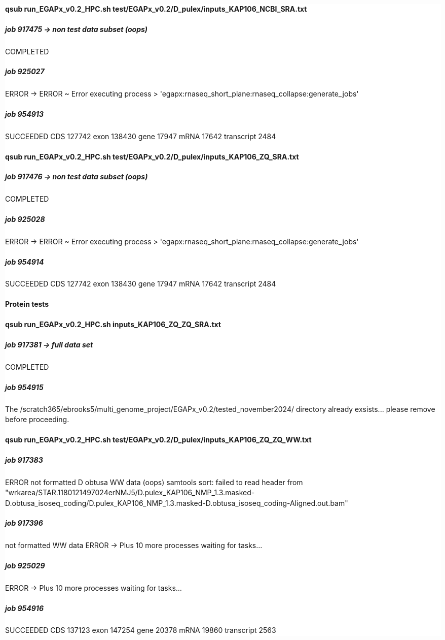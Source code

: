 #### qsub run_EGAPx_v0.2_HPC.sh test/EGAPx_v0.2/D_pulex/inputs_KAP106_NCBI_SRA.txt
##### job 917475 -> non test data subset (oops)
COMPLETED
##### job 925027
ERROR -> ERROR ~ Error executing process > 'egapx:rnaseq_short_plane:rnaseq_collapse:generate_jobs'
##### job 954913
SUCCEEDED
CDS          127742
exon         138430
gene         17947
mRNA         17642
transcript   2484

#### qsub run_EGAPx_v0.2_HPC.sh test/EGAPx_v0.2/D_pulex/inputs_KAP106_ZQ_SRA.txt
##### job 917476 -> non test data subset (oops)
COMPLETED
##### job 925028
ERROR -> ERROR ~ Error executing process > 'egapx:rnaseq_short_plane:rnaseq_collapse:generate_jobs'
##### job 954914
SUCCEEDED
CDS          127742
exon         138430
gene         17947
mRNA         17642
transcript   2484

#### Protein tests

#### qsub run_EGAPx_v0.2_HPC.sh inputs_KAP106_ZQ_ZQ_SRA.txt
##### job 917381 -> full data set
COMPLETED
##### job 954915
The /scratch365/ebrooks5/multi_genome_project/EGAPx_v0.2/tested_november2024/ directory already exsists... please remove before proceeding.

#### qsub run_EGAPx_v0.2_HPC.sh test/EGAPx_v0.2/D_pulex/inputs_KAP106_ZQ_ZQ_WW.txt
##### job 917383 
ERROR
not formatted D obtusa WW data (oops) 
samtools sort: failed to read header from "wrkarea/STAR.1180121497024erNMJ5/D.pulex_KAP106_NMP_1.3.masked-D.obtusa_isoseq_coding/D.pulex_KAP106_NMP_1.3.masked-D.obtusa_isoseq_coding-Aligned.out.bam"
##### job 917396
not formatted WW data
ERROR -> Plus 10 more processes waiting for tasks…
##### job 925029
ERROR -> Plus 10 more processes waiting for tasks…
##### job 954916
SUCCEEDED
CDS          137123
exon         147254
gene         20378
mRNA         19860
transcript   2563
